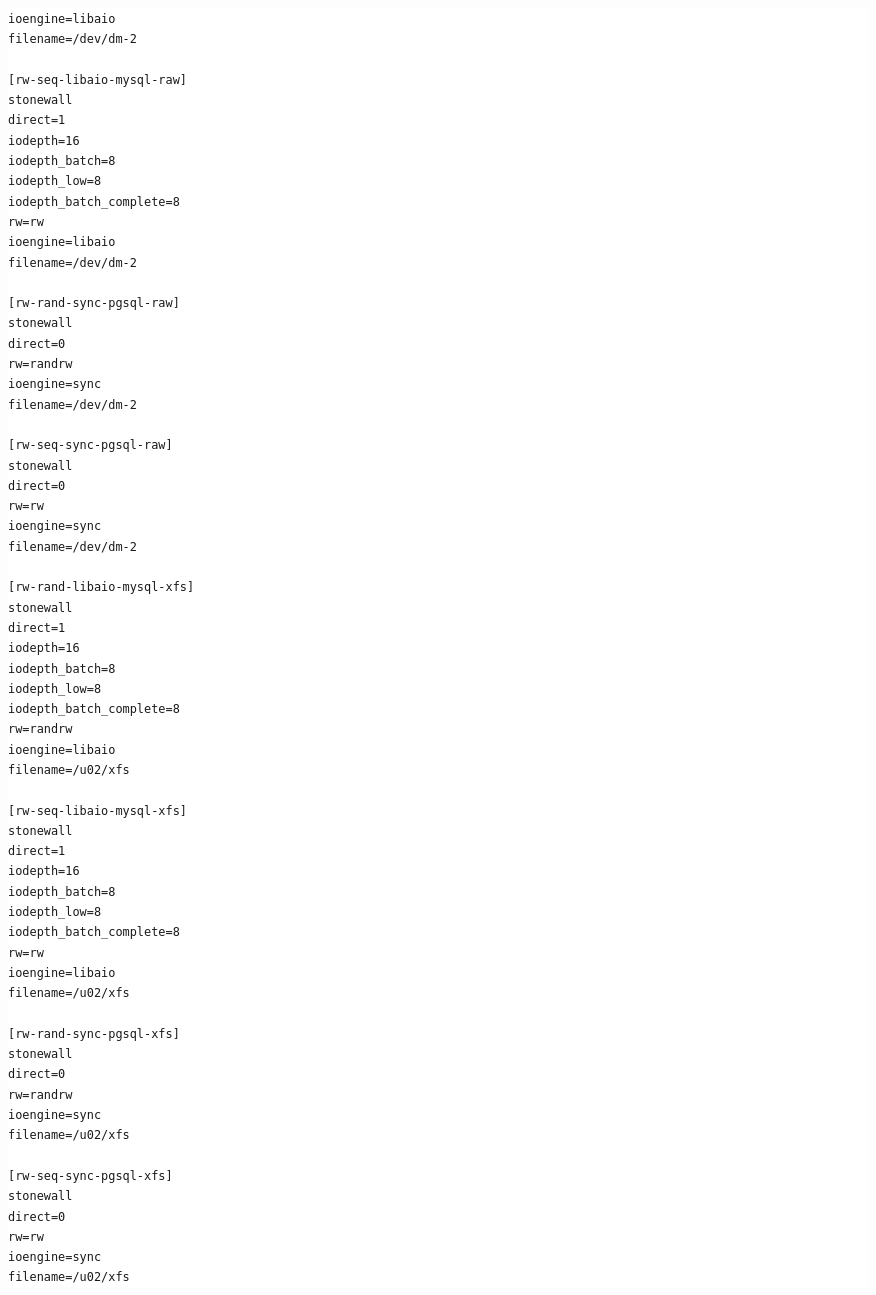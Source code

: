 ```  
ioengine=libaio    
filename=/dev/dm-2    
    
[rw-seq-libaio-mysql-raw]    
stonewall    
direct=1    
iodepth=16    
iodepth_batch=8    
iodepth_low=8    
iodepth_batch_complete=8    
rw=rw    
ioengine=libaio    
filename=/dev/dm-2    
    
[rw-rand-sync-pgsql-raw]    
stonewall    
direct=0    
rw=randrw    
ioengine=sync    
filename=/dev/dm-2    
    
[rw-seq-sync-pgsql-raw]    
stonewall    
direct=0    
rw=rw    
ioengine=sync    
filename=/dev/dm-2    
    
[rw-rand-libaio-mysql-xfs]    
stonewall    
direct=1    
iodepth=16    
iodepth_batch=8    
iodepth_low=8    
iodepth_batch_complete=8    
rw=randrw    
ioengine=libaio    
filename=/u02/xfs    
    
[rw-seq-libaio-mysql-xfs]    
stonewall    
direct=1    
iodepth=16    
iodepth_batch=8    
iodepth_low=8    
iodepth_batch_complete=8    
rw=rw    
ioengine=libaio    
filename=/u02/xfs    
    
[rw-rand-sync-pgsql-xfs]    
stonewall    
direct=0    
rw=randrw    
ioengine=sync    
filename=/u02/xfs    
    
[rw-seq-sync-pgsql-xfs]    
stonewall    
direct=0    
rw=rw    
ioengine=sync    
filename=/u02/xfs    
```